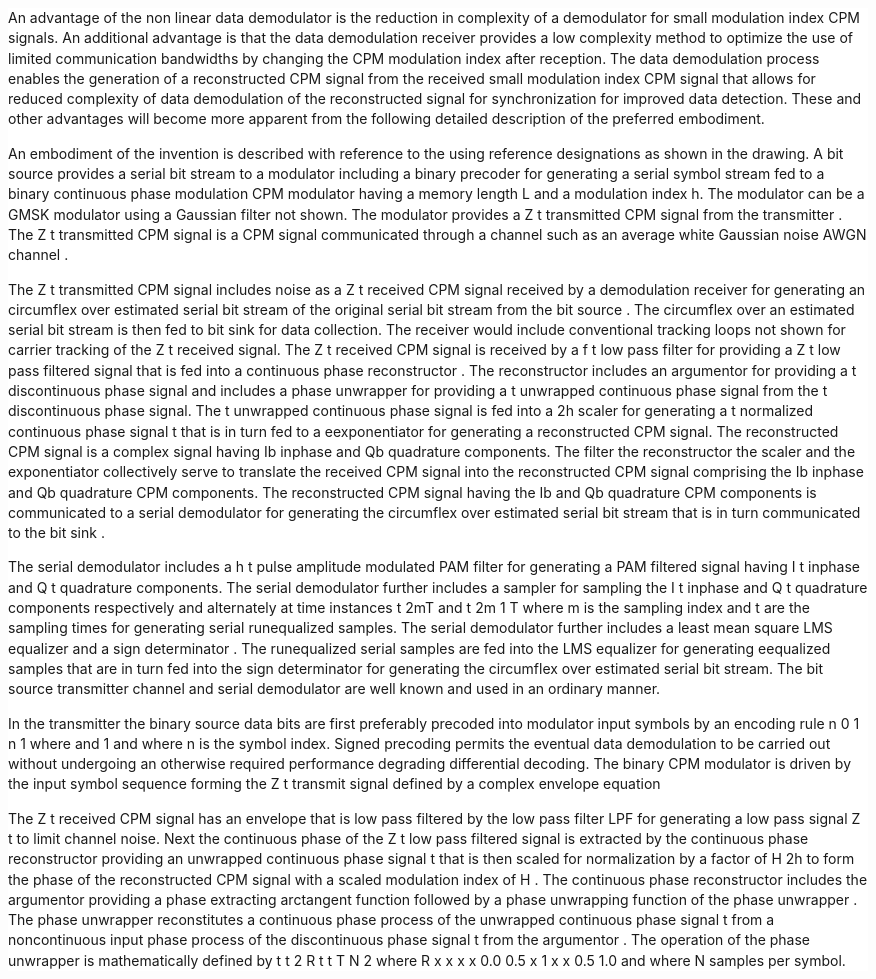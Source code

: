 An advantage of the non linear data demodulator is the reduction in complexity of a demodulator for small modulation index CPM signals. An additional advantage is that the data demodulation receiver provides a low complexity method to optimize the use of limited communication bandwidths by changing the CPM modulation index after reception. The data demodulation process enables the generation of a reconstructed CPM signal from the received small modulation index CPM signal that allows for reduced complexity of data demodulation of the reconstructed signal for synchronization for improved data detection. These and other advantages will become more apparent from the following detailed description of the preferred embodiment.

An embodiment of the invention is described with reference to the using reference designations as shown in the drawing. A bit source provides a serial bit stream to a modulator including a binary precoder for generating a serial symbol stream fed to a binary continuous phase modulation CPM modulator having a memory length L and a modulation index h. The modulator can be a GMSK modulator using a Gaussian filter not shown. The modulator provides a Z t transmitted CPM signal from the transmitter . The Z t transmitted CPM signal is a CPM signal communicated through a channel such as an average white Gaussian noise AWGN channel .

The Z t transmitted CPM signal includes noise as a Z t received CPM signal received by a demodulation receiver for generating an circumflex over estimated serial bit stream of the original serial bit stream from the bit source . The circumflex over an estimated serial bit stream is then fed to bit sink for data collection. The receiver would include conventional tracking loops not shown for carrier tracking of the Z t received signal. The Z t received CPM signal is received by a f t low pass filter for providing a Z t low pass filtered signal that is fed into a continuous phase reconstructor . The reconstructor includes an argumentor for providing a t discontinuous phase signal and includes a phase unwrapper for providing a t unwrapped continuous phase signal from the t discontinuous phase signal. The t unwrapped continuous phase signal is fed into a 2h scaler for generating a t normalized continuous phase signal t that is in turn fed to a eexponentiator for generating a reconstructed CPM signal. The reconstructed CPM signal is a complex signal having Ib inphase and Qb quadrature components. The filter the reconstructor the scaler and the exponentiator collectively serve to translate the received CPM signal into the reconstructed CPM signal comprising the Ib inphase and Qb quadrature CPM components. The reconstructed CPM signal having the Ib and Qb quadrature CPM components is communicated to a serial demodulator for generating the circumflex over estimated serial bit stream that is in turn communicated to the bit sink .

The serial demodulator includes a h t pulse amplitude modulated PAM filter for generating a PAM filtered signal having I t inphase and Q t quadrature components. The serial demodulator further includes a sampler for sampling the I t inphase and Q t quadrature components respectively and alternately at time instances t 2mT and t 2m 1 T where m is the sampling index and t are the sampling times for generating serial runequalized samples. The serial demodulator further includes a least mean square LMS equalizer and a sign determinator . The runequalized serial samples are fed into the LMS equalizer for generating eequalized samples that are in turn fed into the sign determinator for generating the circumflex over estimated serial bit stream. The bit source transmitter channel and serial demodulator are well known and used in an ordinary manner.

In the transmitter the binary source data bits are first preferably precoded into modulator input symbols by an encoding rule n 0 1 n 1 where and 1 and where n is the symbol index. Signed precoding permits the eventual data demodulation to be carried out without undergoing an otherwise required performance degrading differential decoding. The binary CPM modulator is driven by the input symbol sequence forming the Z t transmit signal defined by a complex envelope equation

The Z t received CPM signal has an envelope that is low pass filtered by the low pass filter LPF for generating a low pass signal Z t to limit channel noise. Next the continuous phase of the Z t low pass filtered signal is extracted by the continuous phase reconstructor providing an unwrapped continuous phase signal t that is then scaled for normalization by a factor of H 2h to form the phase of the reconstructed CPM signal with a scaled modulation index of H . The continuous phase reconstructor includes the argumentor providing a phase extracting arctangent function followed by a phase unwrapping function of the phase unwrapper . The phase unwrapper reconstitutes a continuous phase process of the unwrapped continuous phase signal t from a noncontinuous input phase process of the discontinuous phase signal t from the argumentor . The operation of the phase unwrapper is mathematically defined by t t 2 R t t T N 2 where R x x x x 0.0 0.5 x 1 x x 0.5 1.0 and where N samples per symbol.
